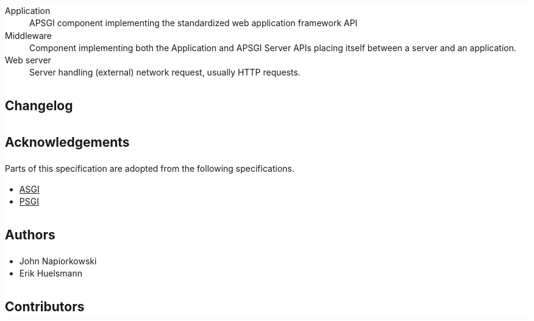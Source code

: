   <dt>Application</dt>
  <dd>APSGI component implementing the standardized web application framework API</dd>

  <dt>Middleware</dt>
  <dd>Component implementing both the Application and APSGI Server APIs placing itself between
      a server and an application.</dd>

  <dt>Web server</dt>
  <dd>Server handling (external) network request, usually HTTP requests.</dd>
</dl>

## Changelog

## Acknowledgements

Parts of this specification are adopted from the following specifications.

* [ASGI](https://asgi.readthedocs.io/en/latest/introduction.html)
* [PSGI](https://metacpan.org/dist/PSGI/view/PSGI.pod)

## Authors

* John Napiorkowski
* Erik Huelsmann

## Contributors

